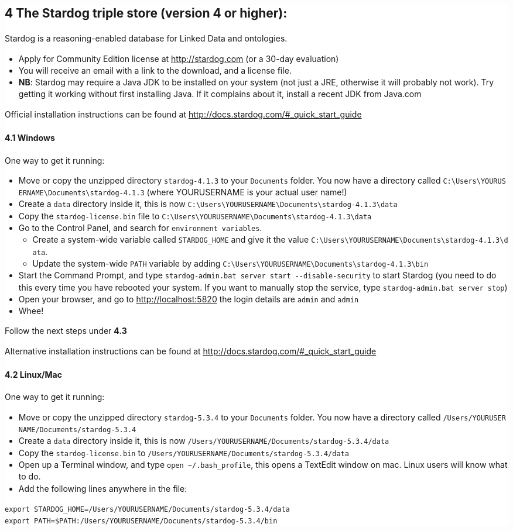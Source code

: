 

## 4 The **Stardog** triple store (version 4 or higher):

Stardog is a reasoning-enabled database for Linked Data and ontologies.

* Apply for Community Edition license at <http://stardog.com> (or a 30-day evaluation)
* You will receive an email with a link to the download, and a license file.
* **NB**: Stardog may require a Java JDK to be installed on your system (not just a JRE, otherwise it will probably not work). Try getting it working without first installing Java. If it complains about it, install a recent JDK from Java.com

Official installation instructions can be found at <http://docs.stardog.com/#_quick_start_guide>

#### 4.1 Windows
One way to get it running:

* Move or copy the unzipped directory `stardog-4.1.3` to your `Documents` folder. You now have a directory called `C:\Users\YOURUSERNAME\Documents\stardog-4.1.3` (where YOURUSERNAME is your actual user name!)
* Create a `data` directory inside it, this is now `C:\Users\YOURUSERNAME\Documents\stardog-4.1.3\data`
* Copy the `stardog-license.bin` file to `C:\Users\YOURUSERNAME\Documents\stardog-4.1.3\data`
* Go to the Control Panel, and search for `environment variables`.
	* Create a system-wide variable called `STARDOG_HOME` and give it the value `C:\Users\YOURUSERNAME\Documents\stardog-4.1.3\data`.
	* Update the system-wide `PATH` variable by adding `C:\Users\YOURUSERNAME\Documents\stardog-4.1.3\bin`
* Start the Command Prompt, and type `stardog-admin.bat server start --disable-security` to start Stardog (you need to do this every time you have rebooted your system. If you want to manually stop the service, type `stardog-admin.bat server stop`)
* Open your browser, and go to <http://localhost:5820> the login details are `admin` and `admin`
* Whee!

Follow the next steps under **4.3**

Alternative installation instructions can be found at <http://docs.stardog.com/#_quick_start_guide>

#### 4.2 Linux/Mac
One way to get it running:

* Move or copy the unzipped directory `stardog-5.3.4` to your `Documents` folder. You now have a directory called `/Users/YOURUSERNAME/Documents/stardog-5.3.4`
* Create a `data` directory inside it, this is now `/Users/YOURUSERNAME/Documents/stardog-5.3.4/data`
* Copy the `stardog-license.bin` to `/Users/YOURUSERNAME/Documents/stardog-5.3.4/data`
* Open up a Terminal window, and type `open ~/.bash_profile`, this opens a TextEdit window on mac. Linux users will know what to do.
* Add the following lines anywhere in the file:

```
export STARDOG_HOME=/Users/YOURUSERNAME/Documents/stardog-5.3.4/data
export PATH=$PATH:/Users/YOURUSERNAME/Documents/stardog-5.3.4/bin
```
